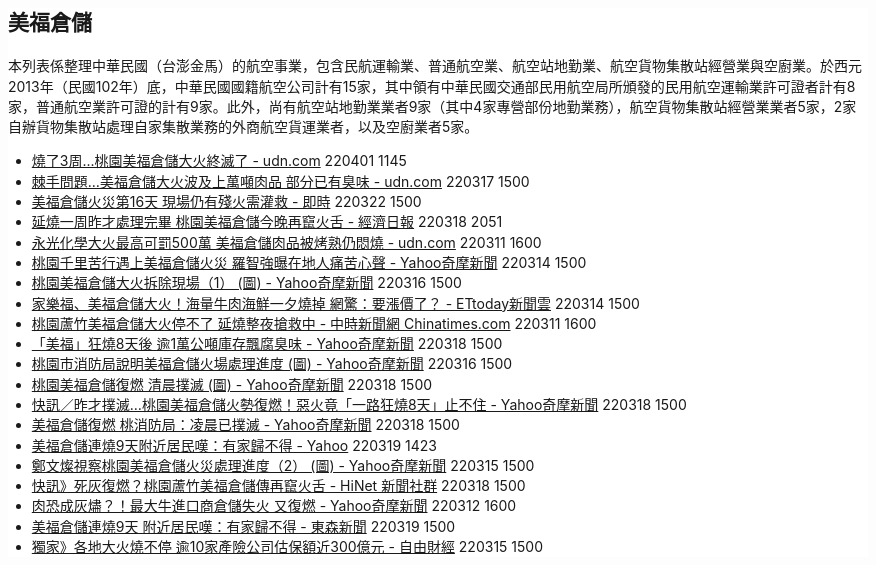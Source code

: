 ## 美福倉儲

本列表係整理中華民國（台澎金馬）的航空事業，包含民航運輸業、普通航空業、航空站地勤業、航空貨物集散站經營業與空廚業。於西元2013年（民國102年）底，中華民國國籍航空公司計有15家，其中領有中華民國交通部民用航空局所頒發的民用航空運輸業許可證者計有8家，普通航空業許可證的計有9家。此外，尚有航空站地勤業業者9家（其中4家專營部份地勤業務），航空貨物集散站經營業業者5家，2家自辦貨物集散站處理自家集散業務的外商航空貨運業者，以及空廚業者5家。
- [燒了3周...桃園美福倉儲大火終滅了 - udn.com](https://udn.com/news/story/7320/6208245 "燒了3周...桃園美福倉儲大火終滅了 - udn.com") 220401 1145
- [棘手問題…美福倉儲大火波及上萬噸肉品 部分已有臭味 - udn.com](https://udn.com/news/story/7315/6171236 "棘手問題…美福倉儲大火波及上萬噸肉品 部分已有臭味 - udn.com") 220317 1500
- [美福倉儲火災第16天 現場仍有殘火需灌救 - 即時](https://news.ltn.com.tw/news/society/breakingnews/3868320 "美福倉儲火災第16天 現場仍有殘火需灌救 - 即時") 220322 1500
- [延燒一周昨才處理完畢 桃園美福倉儲今晚再竄火舌 - 經濟日報](https://money.udn.com/money/story/5648/6175227?from=edn_msg "延燒一周昨才處理完畢 桃園美福倉儲今晚再竄火舌 - 經濟日報") 220318 2051
- [永光化學大火最高可罰500萬 美福倉儲肉品被烤熟仍悶燒 - udn.com](https://udn.com/news/story/7320/6157673 "永光化學大火最高可罰500萬 美福倉儲肉品被烤熟仍悶燒 - udn.com") 220311 1600
- [桃園千里苦行遇上美福倉儲火災 羅智強曝在地人痛苦心聲 - Yahoo奇摩新聞](https://tw.news.yahoo.com/%E6%A1%83%E5%9C%92%E5%8D%83%E9%87%8C%E8%8B%A6%E8%A1%8C%E9%81%87%E4%B8%8A%E7%BE%8E%E7%A6%8F%E5%80%89%E5%84%B2%E7%81%AB%E7%81%BD-%E7%BE%85%E6%99%BA%E5%BC%B7%E6%9B%9D%E5%9C%A8%E5%9C%B0%E4%BA%BA%E7%97%9B%E8%8B%A6%E5%BF%83%E8%81%B2-044247493.html "桃園千里苦行遇上美福倉儲火災 羅智強曝在地人痛苦心聲 - Yahoo奇摩新聞") 220314 1500
- [桃園美福倉儲大火拆除現場（1） (圖) - Yahoo奇摩新聞](https://tw.news.yahoo.com/%E6%A1%83%E5%9C%92%E7%BE%8E%E7%A6%8F%E5%80%89%E5%84%B2%E5%A4%A7%E7%81%AB%E6%8B%86%E9%99%A4%E7%8F%BE%E5%A0%B4-1-%E5%9C%96-041842488.html "桃園美福倉儲大火拆除現場（1） (圖) - Yahoo奇摩新聞") 220316 1500
- [家樂福、美福倉儲大火！海量牛肉海鮮一夕燒掉 網驚：要漲價了？ - ETtoday新聞雲](https://www.ettoday.net/news/20220314/2208143.htm "家樂福、美福倉儲大火！海量牛肉海鮮一夕燒掉 網驚：要漲價了？ - ETtoday新聞雲") 220314 1500
- [桃園蘆竹美福倉儲大火停不了 延燒整夜搶救中 - 中時新聞網 Chinatimes.com](https://www.chinatimes.com/realtimenews/20220311001201-260402 "桃園蘆竹美福倉儲大火停不了 延燒整夜搶救中 - 中時新聞網 Chinatimes.com") 220311 1600
- [「美福」狂燒8天後 逾1萬公噸庫存飄腐臭味 - Yahoo奇摩新聞](https://tw.news.yahoo.com/%E7%BE%8E%E7%A6%8F-%E7%8B%82%E7%87%928%E5%A4%A9%E5%BE%8C-%E9%80%BE1%E8%90%AC%E5%85%AC%E5%99%B8%E5%BA%AB%E5%AD%98%E9%A3%84%E8%85%90%E8%87%AD%E5%91%B3-083117511.html "「美福」狂燒8天後 逾1萬公噸庫存飄腐臭味 - Yahoo奇摩新聞") 220318 1500
- [桃園市消防局說明美福倉儲火場處理進度 (圖) - Yahoo奇摩新聞](https://tw.news.yahoo.com/%E6%A1%83%E5%9C%92%E5%B8%82%E6%B6%88%E9%98%B2%E5%B1%80%E8%AA%AA%E6%98%8E%E7%BE%8E%E7%A6%8F%E5%80%89%E5%84%B2%E7%81%AB%E5%A0%B4%E8%99%95%E7%90%86%E9%80%B2%E5%BA%A6-%E5%9C%96-041738418.html "桃園市消防局說明美福倉儲火場處理進度 (圖) - Yahoo奇摩新聞") 220316 1500
- [桃園美福倉儲復燃 清晨撲滅 (圖) - Yahoo奇摩新聞](https://tw.news.yahoo.com/%E6%A1%83%E5%9C%92%E7%BE%8E%E7%A6%8F%E5%80%89%E5%84%B2%E5%BE%A9%E7%87%83-%E6%B8%85%E6%99%A8%E6%92%B2%E6%BB%85-%E5%9C%96-023828432.html "桃園美福倉儲復燃 清晨撲滅 (圖) - Yahoo奇摩新聞") 220318 1500
- [快訊／昨才撲滅…桃園美福倉儲火勢復燃！惡火竟「一路狂燒8天」止不住 - Yahoo奇摩新聞](https://tw.news.yahoo.com/%E5%BF%AB%E8%A8%8A-%E6%98%A8%E6%89%8D%E6%92%B2%E6%BB%85-%E6%A1%83%E5%9C%92%E7%BE%8E%E7%A6%8F%E5%80%89%E5%84%B2%E7%81%AB%E5%8B%A2%E5%BE%A9%E7%87%83-%E6%83%A1%E7%81%AB%E7%AB%9F-%E8%B7%AF%E7%8B%82%E7%87%928%E5%A4%A9-124400753.html "快訊／昨才撲滅…桃園美福倉儲火勢復燃！惡火竟「一路狂燒8天」止不住 - Yahoo奇摩新聞") 220318 1500
- [美福倉儲復燃 桃消防局：凌晨已撲滅 - Yahoo奇摩新聞](https://tw.news.yahoo.com/%E7%BE%8E%E7%A6%8F%E5%80%89%E5%84%B2%E5%BE%A9%E7%87%83-%E6%A1%83%E6%B6%88%E9%98%B2%E5%B1%80-%E5%87%8C%E6%99%A8%E5%B7%B2%E6%92%B2%E6%BB%85-021202325.html "美福倉儲復燃 桃消防局：凌晨已撲滅 - Yahoo奇摩新聞") 220318 1500
- [美福倉儲連燒9天附近居民嘆：有家歸不得 - Yahoo](https://tw.tv.yahoo.com/society-news/%E7%BE%8E%E7%A6%8F%E5%80%89%E5%84%B2%E9%80%A3%E7%87%929%E5%A4%A9-%E9%99%84%E8%BF%91%E5%B1%85%E6%B0%91%E5%98%86-%E6%9C%89%E5%AE%B6%E6%AD%B8%E4%B8%8D%E5%BE%97-060233752.html "美福倉儲連燒9天附近居民嘆：有家歸不得 - Yahoo") 220319 1423
- [鄭文燦視察桃園美福倉儲火災處理進度（2） (圖) - Yahoo奇摩新聞](https://tw.news.yahoo.com/%E9%84%AD%E6%96%87%E7%87%A6%E8%A6%96%E5%AF%9F%E6%A1%83%E5%9C%92%E7%BE%8E%E7%A6%8F%E5%80%89%E5%84%B2%E7%81%AB%E7%81%BD%E8%99%95%E7%90%86%E9%80%B2%E5%BA%A6-2-%E5%9C%96-041849268.html "鄭文燦視察桃園美福倉儲火災處理進度（2） (圖) - Yahoo奇摩新聞") 220315 1500
- [快訊》死灰復燃？桃園蘆竹美福倉儲傳再竄火舌 - HiNet 新聞社群](https://times.hinet.net/news/23813369 "快訊》死灰復燃？桃園蘆竹美福倉儲傳再竄火舌 - HiNet 新聞社群") 220318 1500
- [肉恐成灰燼？！最大牛進口商倉儲失火 又復燃 - Yahoo奇摩新聞](https://tw.news.yahoo.com/%E8%82%89%E6%81%90%E6%88%90%E7%81%B0%E7%87%BC-%E6%9C%80%E5%A4%A7%E7%89%9B%E9%80%B2%E5%8F%A3%E5%95%86%E5%80%89%E5%84%B2%E5%A4%B1%E7%81%AB-%E5%8F%88%E5%BE%A9%E7%87%83-131310460.html "肉恐成灰燼？！最大牛進口商倉儲失火 又復燃 - Yahoo奇摩新聞") 220312 1600
- [美福倉儲連燒9天 附近居民嘆：有家歸不得 - 東森新聞](https://news.ebc.net.tw/news/living/307829 "美福倉儲連燒9天 附近居民嘆：有家歸不得 - 東森新聞") 220319 1500
- [獨家》各地大火燒不停 逾10家產險公司估保額近300億元 - 自由財經](https://ec.ltn.com.tw/article/breakingnews/3860310 "獨家》各地大火燒不停 逾10家產險公司估保額近300億元 - 自由財經") 220315 1500

